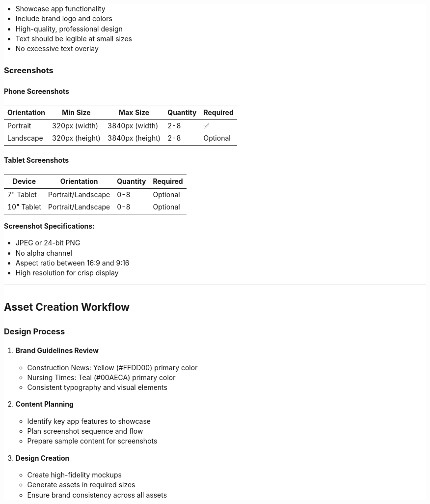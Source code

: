- Showcase app functionality
- Include brand logo and colors
- High-quality, professional design
- Text should be legible at small sizes
- No excessive text overlay

### Screenshots

#### Phone Screenshots

| Orientation | Min Size       | Max Size        | Quantity | Required |
| ----------- | -------------- | --------------- | -------- | -------- |
| Portrait    | 320px (width)  | 3840px (width)  | 2-8      | ✅       |
| Landscape   | 320px (height) | 3840px (height) | 2-8      | Optional |

#### Tablet Screenshots

| Device     | Orientation        | Quantity | Required |
| ---------- | ------------------ | -------- | -------- |
| 7" Tablet  | Portrait/Landscape | 0-8      | Optional |
| 10" Tablet | Portrait/Landscape | 0-8      | Optional |

**Screenshot Specifications:**

- JPEG or 24-bit PNG
- No alpha channel
- Aspect ratio between 16:9 and 9:16
- High resolution for crisp display

---

## Asset Creation Workflow

### Design Process

1. **Brand Guidelines Review**

   - Construction News: Yellow (#FFDD00) primary color
   - Nursing Times: Teal (#00AECA) primary color
   - Consistent typography and visual elements

2. **Content Planning**

   - Identify key app features to showcase
   - Plan screenshot sequence and flow
   - Prepare sample content for screenshots

3. **Design Creation**

   - Create high-fidelity mockups
   - Generate assets in required sizes
   - Ensure brand consistency across all assets

